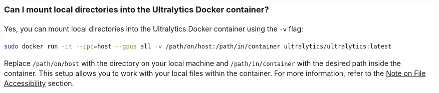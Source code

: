 ### Can I mount local directories into the Ultralytics Docker container?

Yes, you can mount local directories into the Ultralytics Docker container using the `-v` flag:

```bash
sudo docker run -it --ipc=host --gpus all -v /path/on/host:/path/in/container ultralytics/ultralytics:latest
```

Replace `/path/on/host` with the directory on your local machine and `/path/in/container` with the desired path inside the container. This setup allows you to work with your local files within the container. For more information, refer to the [Note on File Accessibility](#note-on-file-accessibility) section.
